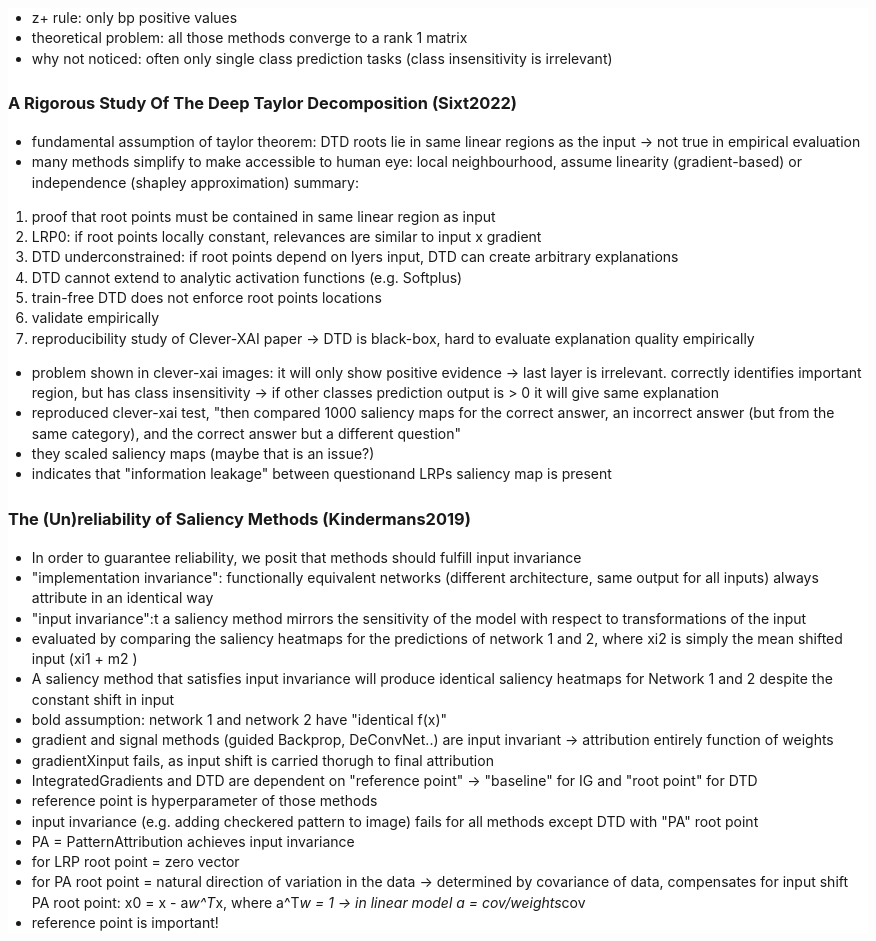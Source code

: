 - z+ rule: only bp positive values
- theoretical problem: all those methods converge to a rank 1 matrix
- why not noticed: often only single class prediction tasks (class insensitivity is irrelevant)

### A Rigorous Study Of The Deep Taylor Decomposition (Sixt2022)
- fundamental assumption of taylor theorem: DTD roots lie in same linear regions as the input -> not true in empirical evaluation
- many methods simplify to make accessible to human eye: local neighbourhood, assume linearity (gradient-based) or independence (shapley approximation)
summary:
1. proof that root points must be contained in same linear region as input
2. LRP0: if root points locally constant, relevances are similar to input x gradient
3. DTD underconstrained: if root points depend on lyers input, DTD can create arbitrary explanations
4. DTD cannot extend to analytic activation functions (e.g. Softplus)
5. train-free DTD does not enforce root points locations
6. validate empirically
7. reproducibility study of Clever-XAI paper -> DTD is black-box, hard to evaluate explanation quality empirically
- problem shown in clever-xai images: it will only show positive evidence -> last layer is irrelevant. correctly identifies important region, but has class insensitivity -> if other classes prediction output is > 0 it will give same explanation
- reproduced clever-xai test, "then compared 1000 saliency maps for the correct answer, an incorrect answer (but from the same category), and the correct answer but a different question"
- they scaled saliency maps (maybe that is an issue?)
- indicates that "information leakage" between questionand LRPs saliency map is present

### The (Un)reliability of Saliency Methods (Kindermans2019)
- In order to guarantee reliability, we posit that methods should fulfill input invariance
- "implementation invariance": functionally equivalent networks (different architecture, same output for all inputs) always attribute in an identical way
- "input invariance":t a saliency method mirrors the sensitivity of the model with respect to transformations of the input
- evaluated by comparing the saliency heatmaps for the predictions of network 1 and 2, where xi2 is simply the mean shifted input (xi1 + m2 )
- A saliency method that satisfies input invariance will produce identical saliency heatmaps for Network 1 and 2 despite the constant shift in input
- bold assumption: network 1 and network 2 have "identical f(x)"
- gradient and signal methods (guided Backprop, DeConvNet..) are input invariant -> attribution entirely function of weights
- gradientXinput fails, as input shift is carried thorugh to final attribution
- IntegratedGradients and DTD are dependent on "reference point" -> "baseline" for IG and "root point" for DTD
- reference point is hyperparameter of those methods
- input invariance (e.g. adding checkered pattern to image) fails for all methods except DTD with "PA" root point
- PA = PatternAttribution achieves input invariance
- for LRP root point = zero vector
- for PA root point = natural direction of variation in the data -> determined by covariance of data, compensates for input shift
  PA root point: x0 = x - a*w^T*x, where a^T*w = 1 -> in linear model a = cov/weights*cov
- reference point is important!
